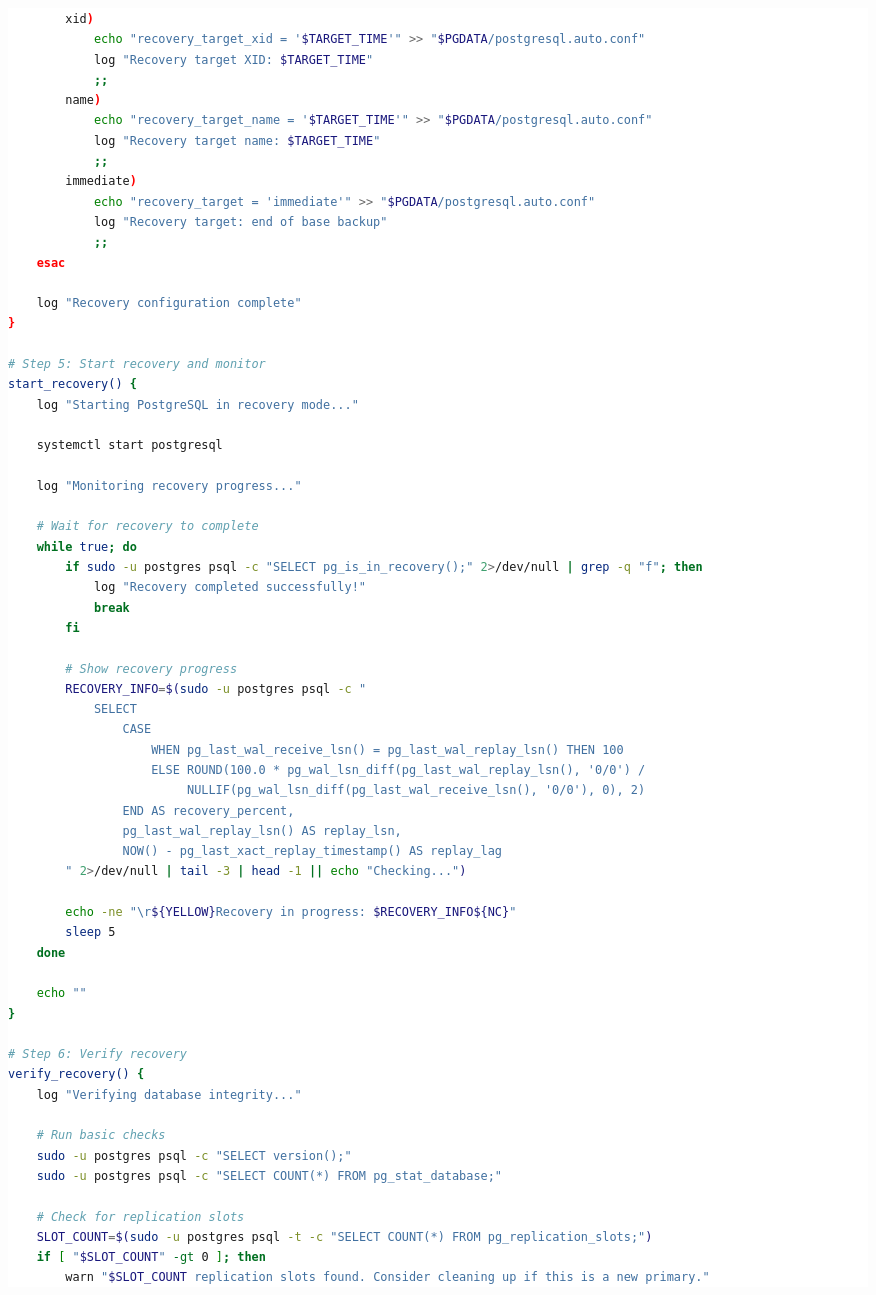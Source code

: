 ```bash
        xid)
            echo "recovery_target_xid = '$TARGET_TIME'" >> "$PGDATA/postgresql.auto.conf"
            log "Recovery target XID: $TARGET_TIME"
            ;;
        name)
            echo "recovery_target_name = '$TARGET_TIME'" >> "$PGDATA/postgresql.auto.conf"
            log "Recovery target name: $TARGET_TIME"
            ;;
        immediate)
            echo "recovery_target = 'immediate'" >> "$PGDATA/postgresql.auto.conf"
            log "Recovery target: end of base backup"
            ;;
    esac

    log "Recovery configuration complete"
}

# Step 5: Start recovery and monitor
start_recovery() {
    log "Starting PostgreSQL in recovery mode..."

    systemctl start postgresql

    log "Monitoring recovery progress..."

    # Wait for recovery to complete
    while true; do
        if sudo -u postgres psql -c "SELECT pg_is_in_recovery();" 2>/dev/null | grep -q "f"; then
            log "Recovery completed successfully!"
            break
        fi

        # Show recovery progress
        RECOVERY_INFO=$(sudo -u postgres psql -c "
            SELECT
                CASE
                    WHEN pg_last_wal_receive_lsn() = pg_last_wal_replay_lsn() THEN 100
                    ELSE ROUND(100.0 * pg_wal_lsn_diff(pg_last_wal_replay_lsn(), '0/0') /
                         NULLIF(pg_wal_lsn_diff(pg_last_wal_receive_lsn(), '0/0'), 0), 2)
                END AS recovery_percent,
                pg_last_wal_replay_lsn() AS replay_lsn,
                NOW() - pg_last_xact_replay_timestamp() AS replay_lag
        " 2>/dev/null | tail -3 | head -1 || echo "Checking...")

        echo -ne "\r${YELLOW}Recovery in progress: $RECOVERY_INFO${NC}"
        sleep 5
    done

    echo ""
}

# Step 6: Verify recovery
verify_recovery() {
    log "Verifying database integrity..."

    # Run basic checks
    sudo -u postgres psql -c "SELECT version();"
    sudo -u postgres psql -c "SELECT COUNT(*) FROM pg_stat_database;"

    # Check for replication slots
    SLOT_COUNT=$(sudo -u postgres psql -t -c "SELECT COUNT(*) FROM pg_replication_slots;")
    if [ "$SLOT_COUNT" -gt 0 ]; then
        warn "$SLOT_COUNT replication slots found. Consider cleaning up if this is a new primary."
```